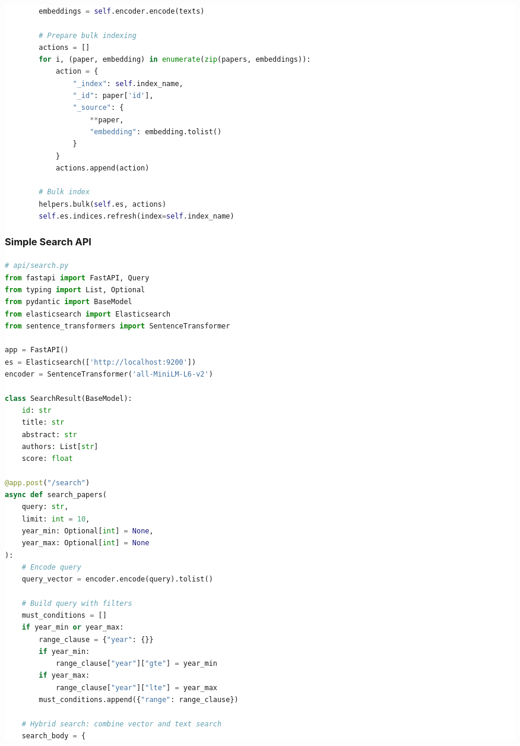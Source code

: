 ```python
        embeddings = self.encoder.encode(texts)
        
        # Prepare bulk indexing
        actions = []
        for i, (paper, embedding) in enumerate(zip(papers, embeddings)):
            action = {
                "_index": self.index_name,
                "_id": paper['id'],
                "_source": {
                    **paper,
                    "embedding": embedding.tolist()
                }
            }
            actions.append(action)
        
        # Bulk index
        helpers.bulk(self.es, actions)
        self.es.indices.refresh(index=self.index_name)
```

### Simple Search API

```python
# api/search.py
from fastapi import FastAPI, Query
from typing import List, Optional
from pydantic import BaseModel
from elasticsearch import Elasticsearch
from sentence_transformers import SentenceTransformer

app = FastAPI()
es = Elasticsearch(['http://localhost:9200'])
encoder = SentenceTransformer('all-MiniLM-L6-v2')

class SearchResult(BaseModel):
    id: str
    title: str
    abstract: str
    authors: List[str]
    score: float

@app.post("/search")
async def search_papers(
    query: str,
    limit: int = 10,
    year_min: Optional[int] = None,
    year_max: Optional[int] = None
):
    # Encode query
    query_vector = encoder.encode(query).tolist()
    
    # Build query with filters
    must_conditions = []
    if year_min or year_max:
        range_clause = {"year": {}}
        if year_min:
            range_clause["year"]["gte"] = year_min
        if year_max:
            range_clause["year"]["lte"] = year_max
        must_conditions.append({"range": range_clause})
    
    # Hybrid search: combine vector and text search
    search_body = {
```